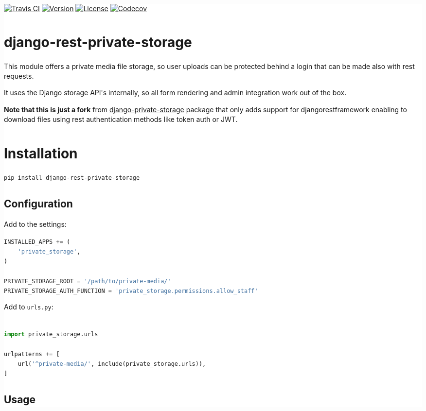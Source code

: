 [![Travis CI](https://travis-ci.com/kstopa/django-rest-private-storage.svg?branch=master)](https://travis-ci.com/github/kstopa/django-rest-private-storage)
[![Version](https://img.shields.io/pypi/v/django-rest-private-storage.svg)](https://pypi.python.org/pypi/django-rest-private-storage/)
[![License](https://img.shields.io/pypi/l/django-rest-private-storage.svg)]( https://pypi.python.org/pypi/django-rest-private-storage/)
[![Codecov](https://img.shields.io/codecov/c/github/kstopa/django-rest-private-storage/master.svg)](https://codecov.io/github/kstopa/django-rest-private-storage?branch=master)


django-rest-private-storage
===========================

This module offers a private media file storage,
so user uploads can be protected behind a login
that can be made also with rest requests.

It uses the Django storage API's internally,
so all form rendering and admin integration work out of the box.

**Note that this is just a fork** from [django-private-storage](https://github.com/edoburu/django-private-storage)
package that only adds support for djangorestframework enabling to download files
using rest authentication methods like token auth or JWT.

Installation
============

    pip install django-rest-private-storage

Configuration
-------------

Add to the settings:

```python
INSTALLED_APPS += (
    'private_storage',
)

PRIVATE_STORAGE_ROOT = '/path/to/private-media/'
PRIVATE_STORAGE_AUTH_FUNCTION = 'private_storage.permissions.allow_staff'
```

Add to ``urls.py``:

```python

import private_storage.urls

urlpatterns += [
    url('^private-media/', include(private_storage.urls)),
]
```

Usage
-----
